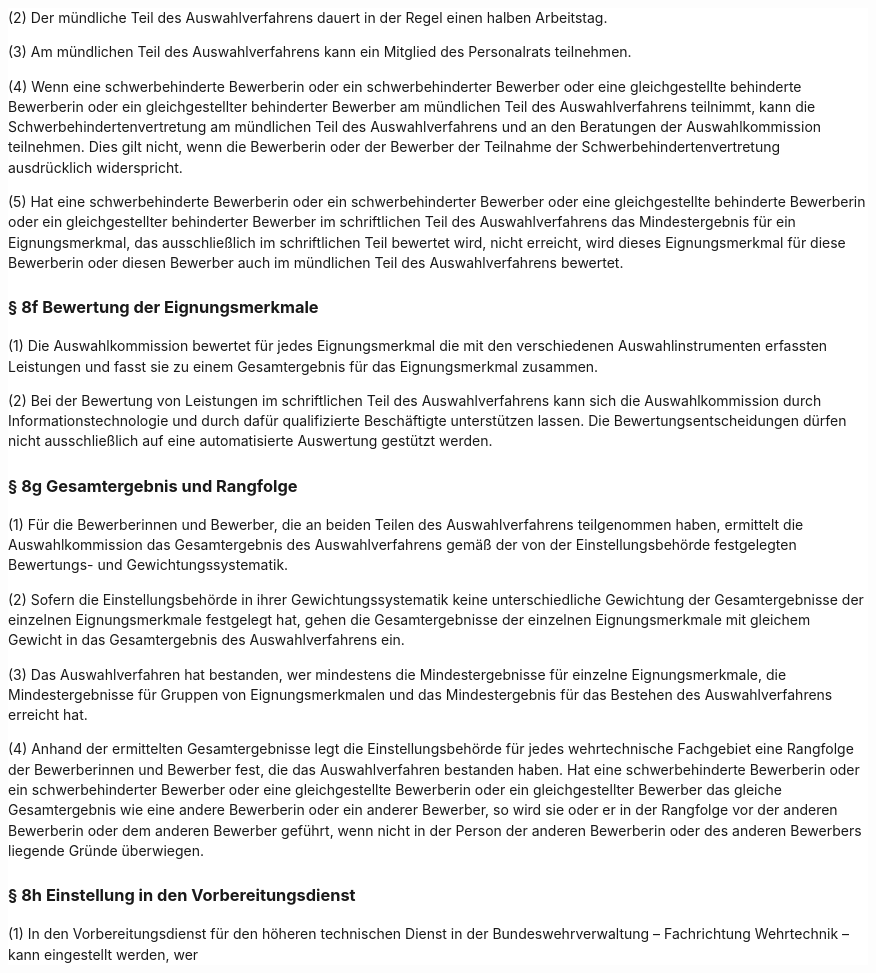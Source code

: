


(2) Der mündliche Teil des Auswahlverfahrens dauert in der Regel einen halben Arbeitstag.

(3) Am mündlichen Teil des Auswahlverfahrens kann ein Mitglied des Personalrats teilnehmen.

(4) Wenn eine schwerbehinderte Bewerberin oder ein schwerbehinderter Bewerber oder eine gleichgestellte behinderte Bewerberin oder ein gleichgestellter behinderter Bewerber am mündlichen Teil des Auswahlverfahrens teilnimmt, kann die Schwerbehindertenvertretung am mündlichen Teil des Auswahlverfahrens und an den Beratungen der Auswahlkommission teilnehmen. Dies gilt nicht, wenn die Bewerberin oder der Bewerber der Teilnahme der Schwerbehindertenvertretung ausdrücklich widerspricht.

(5) Hat eine schwerbehinderte Bewerberin oder ein schwerbehinderter Bewerber oder eine gleichgestellte behinderte Bewerberin oder ein gleichgestellter behinderter Bewerber im schriftlichen Teil des Auswahlverfahrens das Mindestergebnis für ein Eignungsmerkmal, das ausschließlich im schriftlichen Teil bewertet wird, nicht erreicht, wird dieses Eignungsmerkmal für diese Bewerberin oder diesen Bewerber auch im mündlichen Teil des Auswahlverfahrens bewertet.


### § 8f Bewertung der Eignungsmerkmale

(1) Die Auswahlkommission bewertet für jedes Eignungsmerkmal die mit den verschiedenen Auswahlinstrumenten erfassten Leistungen und fasst sie zu einem Gesamtergebnis für das Eignungsmerkmal zusammen.

(2) Bei der Bewertung von Leistungen im schriftlichen Teil des Auswahlverfahrens kann sich die Auswahlkommission durch Informationstechnologie und durch dafür qualifizierte Beschäftigte unterstützen lassen. Die Bewertungsentscheidungen dürfen nicht ausschließlich auf eine automatisierte Auswertung gestützt werden.


### § 8g Gesamtergebnis und Rangfolge

(1) Für die Bewerberinnen und Bewerber, die an beiden Teilen des Auswahlverfahrens teilgenommen haben, ermittelt die Auswahlkommission das Gesamtergebnis des Auswahlverfahrens gemäß der von der Einstellungsbehörde festgelegten Bewertungs- und Gewichtungssystematik.

(2) Sofern die Einstellungsbehörde in ihrer Gewichtungssystematik keine unterschiedliche Gewichtung der Gesamtergebnisse der einzelnen Eignungsmerkmale festgelegt hat, gehen die Gesamtergebnisse der einzelnen Eignungsmerkmale mit gleichem Gewicht in das Gesamtergebnis des Auswahlverfahrens ein.

(3) Das Auswahlverfahren hat bestanden, wer mindestens die Mindestergebnisse für einzelne Eignungsmerkmale, die Mindestergebnisse für Gruppen von Eignungsmerkmalen und das Mindestergebnis für das Bestehen des Auswahlverfahrens erreicht hat.

(4) Anhand der ermittelten Gesamtergebnisse legt die Einstellungsbehörde für jedes wehrtechnische Fachgebiet eine Rangfolge der Bewerberinnen und Bewerber fest, die das Auswahlverfahren bestanden haben. Hat eine schwerbehinderte Bewerberin oder ein schwerbehinderter Bewerber oder eine gleichgestellte Bewerberin oder ein gleichgestellter Bewerber das gleiche Gesamtergebnis wie eine andere Bewerberin oder ein anderer Bewerber, so wird sie oder er in der Rangfolge vor der anderen Bewerberin oder dem anderen Bewerber geführt, wenn nicht in der Person der anderen Bewerberin oder des anderen Bewerbers liegende Gründe überwiegen.


### § 8h Einstellung in den Vorbereitungsdienst

(1) In den Vorbereitungsdienst für den höheren technischen Dienst in der Bundeswehrverwaltung – Fachrichtung Wehrtechnik – kann eingestellt werden, wer
